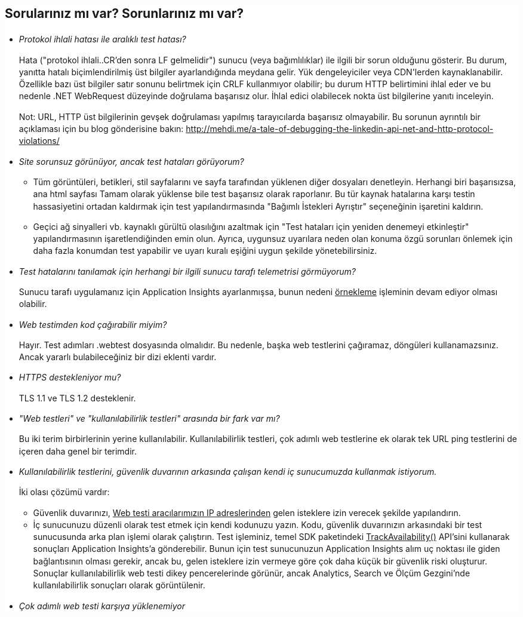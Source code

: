 ## <a name="qna"></a>Sorularınız mı var? Sorunlarınız mı var?
* *Protokol ihlali hatası ile aralıklı test hatası?*

    Hata ("protokol ihlali..CR’den sonra LF gelmelidir") sunucu (veya bağımlılıklar) ile ilgili bir sorun olduğunu gösterir. Bu durum, yanıtta hatalı biçimlendirilmiş üst bilgiler ayarlandığında meydana gelir. Yük dengeleyiciler veya CDN'lerden kaynaklanabilir. Özellikle bazı üst bilgiler satır sonunu belirtmek için CRLF kullanmıyor olabilir; bu durum HTTP belirtimini ihlal eder ve bu nedenle .NET WebRequest düzeyinde doğrulama başarısız olur. İhlal edici olabilecek nokta üst bilgilerine yanıtı inceleyin.
    
    Not: URL, HTTP üst bilgilerinin gevşek doğrulaması yapılmış tarayıcılarda başarısız olmayabilir. Bu sorunun ayrıntılı bir açıklaması için bu blog gönderisine bakın: http://mehdi.me/a-tale-of-debugging-the-linkedin-api-net-and-http-protocol-violations/  
* *Site sorunsuz görünüyor, ancak test hataları görüyorum?*

    * Tüm görüntüleri, betikleri, stil sayfalarını ve sayfa tarafından yüklenen diğer dosyaları denetleyin. Herhangi biri başarısızsa, ana html sayfası Tamam olarak yüklense bile test başarısız olarak raporlanır. Bu tür kaynak hatalarına karşı testin hassasiyetini ortadan kaldırmak için test yapılandırmasında "Bağımlı İstekleri Ayrıştır" seçeneğinin işaretini kaldırın. 

    * Geçici ağ sinyalleri vb. kaynaklı gürültü olasılığını azaltmak için "Test hataları için yeniden denemeyi etkinleştir" yapılandırmasının işaretlendiğinden emin olun. Ayrıca, uygunsuz uyarılara neden olan konuma özgü sorunları önlemek için daha fazla konumdan test yapabilir ve uyarı kuralı eşiğini uygun şekilde yönetebilirsiniz.
    
* *Test hatalarını tanılamak için herhangi bir ilgili sunucu tarafı telemetrisi görmüyorum?*
    
    Sunucu tarafı uygulamanız için Application Insights ayarlanmışsa, bunun nedeni [örnekleme](app-insights-sampling.md) işleminin devam ediyor olması olabilir.
* *Web testimden kod çağırabilir miyim?*

    Hayır. Test adımları .webtest dosyasında olmalıdır. Bu nedenle, başka web testlerini çağıramaz, döngüleri kullanamazsınız. Ancak yararlı bulabileceğiniz bir dizi eklenti vardır.
* *HTTPS destekleniyor mu?*

    TLS 1.1 ve TLS 1.2 desteklenir.
* *"Web testleri" ve "kullanılabilirlik testleri" arasında bir fark var mı?*

    Bu iki terim birbirlerinin yerine kullanılabilir. Kullanılabilirlik testleri, çok adımlı web testlerine ek olarak tek URL ping testlerini de içeren daha genel bir terimdir.
* *Kullanılabilirlik testlerini, güvenlik duvarının arkasında çalışan kendi iç sunucumuzda kullanmak istiyorum.*

    İki olası çözümü vardır:
    
    * Güvenlik duvarınızı, [Web testi aracılarımızın IP adreslerinden](app-insights-ip-addresses.md) gelen isteklere izin verecek şekilde yapılandırın.
    * İç sunucunuzu düzenli olarak test etmek için kendi kodunuzu yazın. Kodu, güvenlik duvarınızın arkasındaki bir test sunucusunda arka plan işlemi olarak çalıştırın. Test işleminiz, temel SDK paketindeki [TrackAvailability()](https://docs.microsoft.com/dotnet/api/microsoft.applicationinsights.telemetryclient.trackavailability) API’sini kullanarak sonuçları Application Insights’a gönderebilir. Bunun için test sunucunuzun Application Insights alım uç noktası ile giden bağlantısının olması gerekir, ancak bu, gelen isteklere izin vermeye göre çok daha küçük bir güvenlik riski oluşturur. Sonuçlar kullanılabilirlik web testi dikey pencerelerinde görünür, ancak Analytics, Search ve Ölçüm Gezgini’nde kullanılabilirlik sonuçları olarak görüntülenir.
* *Çok adımlı web testi karşıya yüklenemiyor*

